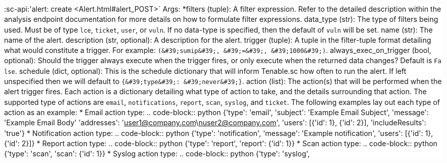 <span class="sd">        :sc-api:&#39;alert: create &lt;Alert.html#alert_POST&gt;`</span>
<span class="sd">        Args:</span>
<span class="sd">            *filters (tuple):</span>
<span class="sd">                A filter expression.  Refer to the detailed description within</span>
<span class="sd">                the analysis endpoint documentation for more details on how to</span>
<span class="sd">                formulate filter expressions.</span>
<span class="sd">            data_type (str):</span>
<span class="sd">                The type of filters being used.  Must be of type ``lce``,</span>
<span class="sd">                ``ticket``, ``user``, or ``vuln``.  If no data-type is</span>
<span class="sd">                specified, then the default of ``vuln`` will be set.</span>
<span class="sd">            name (str): The name of the alert.</span>
<span class="sd">            description (str, optional): A description for the alert.</span>
<span class="sd">            trigger (tuple):</span>
<span class="sd">                A tuple in the filter-tuple format detailing what would</span>
<span class="sd">                constitute a trigger.  For example: ``(&#39;sumip&#39;, &#39;=&#39;, &#39;1000&#39;)``.</span>
<span class="sd">            always_exec_on_trigger (bool, optional):</span>
<span class="sd">                Should the trigger always execute when the trigger fires, or</span>
<span class="sd">                only execute when the returned data changes?</span>
<span class="sd">                Default is ``False``.</span>
<span class="sd">            schedule (dict, optional):</span>
<span class="sd">                This is the schedule dictionary that will inform Tenable.sc how</span>
<span class="sd">                often to run the alert.  If left unspecified then we will</span>
<span class="sd">                default to ``{&#39;type&#39;: &#39;never&#39;}``.</span>
<span class="sd">            action (list):</span>
<span class="sd">                The action(s) that will be performed when the alert trigger</span>
<span class="sd">                fires.  Each action is a dictionary detailing what type of</span>
<span class="sd">                action to take, and the details surrounding that action.  The</span>
<span class="sd">                supported type of actions are ``email``, ``notifications``,</span>
<span class="sd">                ``report``, ``scan``, ``syslog``, and ``ticket``.  The following</span>
<span class="sd">                examples lay out each type of action as an example:</span>
<span class="sd">                * Email action type:</span>
<span class="sd">                .. code-block:: python</span>
<span class="sd">                    {&#39;type&#39;: &#39;email&#39;,</span>
<span class="sd">                     &#39;subject&#39;: &#39;Example Email Subject&#39;,</span>
<span class="sd">                     &#39;message&#39;: &#39;Example Email Body&#39;</span>
<span class="sd">                     &#39;addresses&#39;: &#39;user1@company.com\\nuser2@company.com&#39;,</span>
<span class="sd">                     &#39;users&#39;: [{&#39;id&#39;: 1}, {&#39;id&#39;: 2}],</span>
<span class="sd">                     &#39;includeResults&#39;: &#39;true&#39;}</span>
<span class="sd">                * Notification action type:</span>
<span class="sd">                .. code-block:: python</span>
<span class="sd">                    {&#39;type&#39;: &#39;notification&#39;,</span>
<span class="sd">                     &#39;message&#39;: &#39;Example notification&#39;,</span>
<span class="sd">                     &#39;users&#39;: [{&#39;id&#39;: 1}, {&#39;id&#39;: 2}]}</span>
<span class="sd">                * Report action type:</span>
<span class="sd">                .. code-block:: python</span>
<span class="sd">                    {&#39;type&#39;: &#39;report&#39;,</span>
<span class="sd">                     &#39;report&#39;: {&#39;id&#39;: 1}}</span>
<span class="sd">                * Scan action type:</span>
<span class="sd">                .. code-block:: python</span>
<span class="sd">                    {&#39;type&#39;: &#39;scan&#39;,</span>
<span class="sd">                     &#39;scan&#39;: {&#39;id&#39;: 1}}</span>
<span class="sd">                * Syslog action type:</span>
<span class="sd">                .. code-block:: python</span>
<span class="sd">                    {&#39;type&#39;: &#39;syslog&#39;,</span>